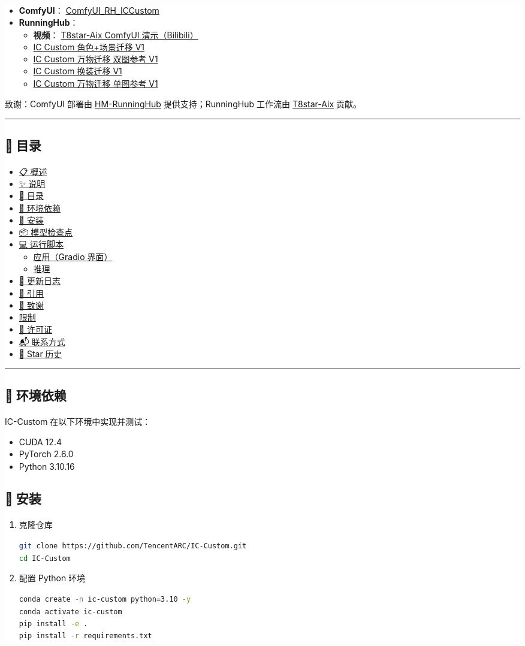 - **ComfyUI**： [ComfyUI_RH_ICCustom](https://github.com/HM-RunningHub/ComfyUI_RH_ICCustom)  
- **RunningHub**：
  - **视频**： [T8star-Aix ComfyUI 演示（Bilibili）](https://www.bilibili.com/video/BV17gaCz7EWM/?spm_id_from=333.337.search-card.all.click&vd_source=b08a459ef4b115fe7614b270fe47627a)  
  - [IC Custom 角色+场景迁移 V1](https://www.runninghub.cn/post/1963310792110215170/?inviteCode=rh-v1121)  
  - [IC Custom 万物迁移 双图参考 V1](https://www.runninghub.cn/post/1963304787548811266/?inviteCode=rh-v1121)  
  - [IC Custom 换装迁移 V1](https://www.runninghub.cn/post/1963310832354562049/?inviteCode=rh-v1121)  
  - [IC Custom 万物迁移 单图参考 V1](https://www.runninghub.cn/post/1963307022995402753/?inviteCode=rh-v1121)  

致谢：ComfyUI 部署由 [HM-RunningHub](https://github.com/HM-RunningHub) 提供支持；RunningHub 工作流由 [T8star-Aix](https://www.runninghub.cn/user-center/1819214514410942465) 贡献。  

---

## 📑 目录
- [📋 概述](#-概述)
- [✨ 说明](#-说明)
- [📑 目录](#-目录)
- [🚀 环境依赖](#-环境依赖)
- [🔧 安装](#-安装)
- [📦 模型检查点](#-模型检查点)
- [💻 运行脚本](#-运行脚本)
  - [应用（Gradio 界面）](#应用gradio-界面)
  - [推理](#推理)
- [📅 更新日志](#-更新日志)
- [📝 引用](#-引用)
- [💖 致谢](#-致谢)
- [限制](#限制)
- [📄 许可证](#-许可证)
- [📬 联系方式](#-联系方式)
- [🌟 Star 历史](#-star-历史)

---

## 🚀 环境依赖

IC-Custom 在以下环境中实现并测试：
- CUDA 12.4
- PyTorch 2.6.0
- Python 3.10.16

## 🔧 安装

1. 克隆仓库
   ```bash
   git clone https://github.com/TencentARC/IC-Custom.git
   cd IC-Custom
   ```

2. 配置 Python 环境
   ```bash
   conda create -n ic-custom python=3.10 -y
   conda activate ic-custom
   pip install -e .
   pip install -r requirements.txt
   ```
